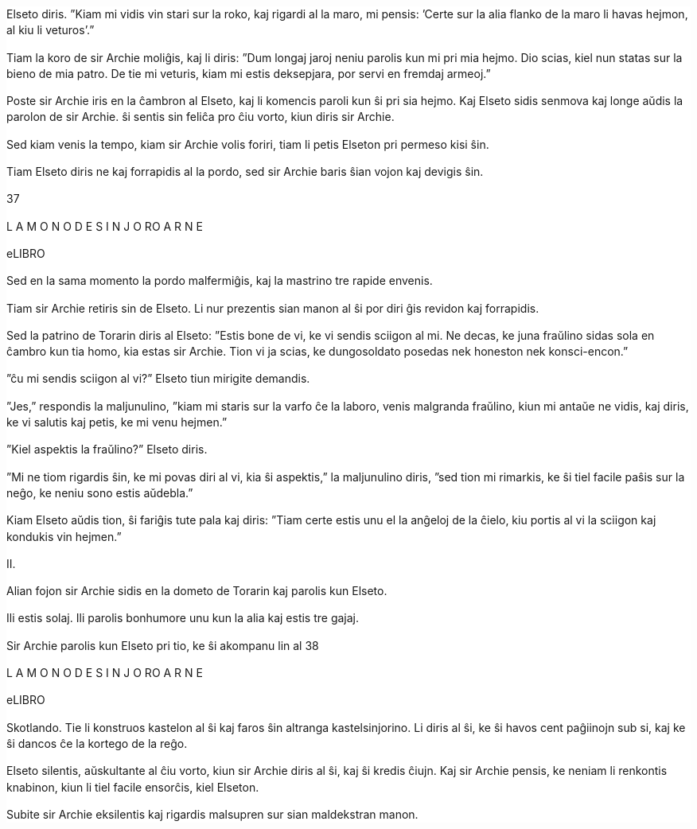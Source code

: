 Elseto diris. ”Kiam mi vidis vin stari sur la roko, kaj rigardi al la maro, mi pensis: ’Certe sur la alia flanko de la maro li havas hejmon, al kiu li veturos’.” 

Tiam la koro de sir Archie moliĝis, kaj li diris: ”Dum longaj jaroj neniu parolis kun mi pri mia hejmo. Dio scias, kiel nun statas sur la bieno de mia patro. De tie mi veturis, kiam mi estis deksepjara, por servi en fremdaj armeoj.” 

Poste sir Archie iris en la ĉambron al Elseto, kaj li komencis paroli kun ŝi pri sia hejmo. Kaj Elseto sidis senmova kaj longe aŭdis la parolon de sir Archie. ŝi sentis sin feliĉa pro ĉiu vorto, kiun diris sir Archie. 

Sed kiam venis la tempo, kiam sir Archie volis foriri, tiam li petis Elseton pri permeso kisi ŝin. 

Tiam Elseto diris ne kaj forrapidis al la pordo, sed sir Archie baris ŝian vojon kaj devigis ŝin. 

37

L A M O N O D E S I N J O RO A R N E

eLIBRO

Sed en la sama momento la pordo malfermiĝis, kaj la mastrino tre rapide envenis. 

Tiam sir Archie retiris sin de Elseto. Li nur prezentis sian manon al ŝi por diri ĝis revidon kaj forrapidis. 

Sed la patrino de Torarin diris al Elseto: ”Estis bone de vi, ke vi sendis sciigon al mi. Ne decas, ke juna fraŭlino sidas sola en ĉambro kun tia homo, kia estas sir Archie. Tion vi ja scias, ke dungosoldato posedas nek honeston nek konsci-encon.” 

”ĉu mi sendis sciigon al vi?” Elseto tiun mirigite demandis. 

”Jes,” respondis la maljunulino, ”kiam mi staris sur la varfo ĉe la laboro, venis malgranda fraŭlino, kiun mi antaŭe ne vidis, kaj diris, ke vi salutis kaj petis, ke mi venu hejmen.” 

”Kiel aspektis la fraŭlino?” Elseto diris. 

”Mi ne tiom rigardis ŝin, ke mi povas diri al vi, kia ŝi aspektis,” la maljunulino diris, ”sed tion mi rimarkis, ke ŝi tiel facile paŝis sur la neĝo, ke neniu sono estis aŭdebla.” 

Kiam Elseto aŭdis tion, ŝi fariĝis tute pala kaj diris: ”Tiam certe estis unu el la anĝeloj de la ĉielo, kiu portis al vi la sciigon kaj kondukis vin hejmen.” 

II. 

Alian fojon sir Archie sidis en la dometo de Torarin kaj parolis kun Elseto. 

Ili estis solaj. Ili parolis bonhumore unu kun la alia kaj estis tre gajaj. 

Sir Archie parolis kun Elseto pri tio, ke ŝi akompanu lin al 38

L A M O N O D E S I N J O RO A R N E

eLIBRO

Skotlando. Tie li konstruos kastelon al ŝi kaj faros ŝin altranga kastelsinjorino. Li diris al ŝi, ke ŝi havos cent paĝiinojn sub si, kaj ke ŝi dancos ĉe la kortego de la reĝo. 

Elseto silentis, aŭskultante al ĉiu vorto, kiun sir Archie diris al ŝi, kaj ŝi kredis ĉiujn. Kaj sir Archie pensis, ke neniam li renkontis knabinon, kiun li tiel facile ensorĉis, kiel Elseton. 

Subite sir Archie eksilentis kaj rigardis malsupren sur sian maldekstran manon. 
